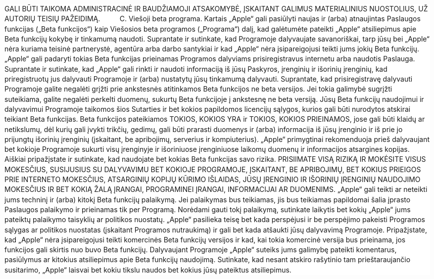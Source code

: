 GALI BŪTI TAIKOMA ADMINISTRACINĖ IR BAUDŽIAMOJI ATSAKOMYBĖ, ĮSKAITANT GALIMUS MATERIALINIUS NUOSTOLIUS, UŽ AUTORIŲ TEISIŲ PAŽEIDIMĄ.          C. Viešoji beta programa. Kartais „Apple“ gali pasiūlyti naujas ir (arba) atnaujintas Paslaugos funkcijas („Beta funkcijos“) kaip Viešosios beta programos („Programa“) dalį, kad galėtumėte pateikti „Apple“ atsiliepimus apie Beta funkcijų kokybę ir tinkamumą naudoti. Suprantate ir sutinkate, kad Programoje dalyvaujate savanoriškai, tarp jūsų bei „Apple“ nėra kuriama teisinė partnerystė, agentūra arba darbo santykiai ir kad „Apple“ nėra įsipareigojusi teikti jums jokių Beta funkcijų. „Apple“ gali padaryti tokias Beta funkcijas prieinamas Programos dalyviams prisiregistravus internetu arba naudotis Paslauga. Suprantate ir sutinkate, kad „Apple“ gali rinkti ir naudoti informaciją iš jūsų Paskyros, įrenginių ir išorinių įrenginių, kad priregistruotų jus dalyvauti Programoje ir (arba) nustatytų jūsų tinkamumą dalyvauti. Suprantate, kad prisiregistravę dalyvauti Programoje galite negalėti grįžti prie ankstesnės atitinkamos Beta funkcijos ne beta versijos. Jei tokia galimybė sugrįžti suteikiama, galite negalėti perkelti duomenų, sukurtų Beta funkcijoje į ankstesnę ne beta versiją. Jūsų Beta funkcijų naudojimui ir dalyvavimui Programoje taikomos šios Sutarties ir bet kokios papildomos licencijų sąlygos, kurios gali būti nurodytos atskirai teikiant Beta funkcijas. Beta funkcijos pateikiamos TOKIOS, KOKIOS YRA ir TOKIOS, KOKIOS PRIEINAMOS, jose gali būti klaidų ar netikslumų, dėl kurių gali įvykti trikčių, gedimų, gali būti prarasti duomenys ir (arba) informacija iš jūsų įrenginio ir iš prie jo prijungtų išorinių įrenginių (įskaitant, be apribojimų, serverius ir kompiuterius). „Apple“ primygtinai rekomenduoja prieš dalyvaujant bet kokioje Programoje sukurti visų įrenginyje ir išoriniuose įrenginiuose laikomų duomenų ir informacijos atsargines kopijas. Aiškiai pripažįstate ir sutinkate, kad naudojate bet kokias Beta funkcijas savo rizika. PRISIIMATE VISĄ RIZIKĄ IR MOKĖSITE VISUS MOKESČIUS, SUSIJUSIUS SU DALYVAVIMU BET KOKIOJE PROGRAMOJE, ĮSKAITANT, BE APRIBOJIMŲ, BET KOKIUS PRIEIGOS PRIE INTERNETO MOKESČIUS, ATSARGINIŲ KOPIJŲ KŪRIMO IŠLAIDAS, JŪSŲ ĮRENGINIO IR IŠORINIŲ ĮRENGINIŲ NAUDOJIMO MOKESČIUS IR BET KOKIĄ ŽALĄ ĮRANGAI, PROGRAMINEI ĮRANGAI, INFORMACIJAI AR DUOMENIMS. „Apple“ gali teikti ar neteikti jums techninį ir (arba) kitokį Beta funkcijų palaikymą. Jei palaikymas bus teikiamas, jis bus teikiamas papildomai šalia įprasto Paslaugos palaikymo ir prieinamas tik per Programą. Norėdami gauti tokį palaikymą, sutinkate laikytis bet kokių „Apple“ jums pateiktų palaikymo taisyklių ar politikos nuostatų. „Apple“ pasilieka teisę bet kada perspėjusi ir be perspėjimo pakeisti Programos sąlygas ar politikos nuostatas (įskaitant Programos nutraukimą) ir gali bet kada atšaukti jūsų dalyvavimą Programoje. Pripažįstate, kad „Apple“ nėra įsipareigojusi teikti komercinės Beta funkcijų versijos ir kad, kai tokia komercinė versija bus prieinama, jos funkcijos gali skirtis nuo buvo Beta funkcijų. Dalyvaujant Programoje „Apple“ suteiks jums galimybę pateikti komentarus, pasiūlymus ar kitokius atsiliepimus apie Beta funkcijų naudojimą. Sutinkate, kad nesant atskiro rašytinio tam prieštaraujančio susitarimo, „Apple“ laisvai bet kokiu tikslu naudos bet kokius jūsų pateiktus atsiliepimus.

